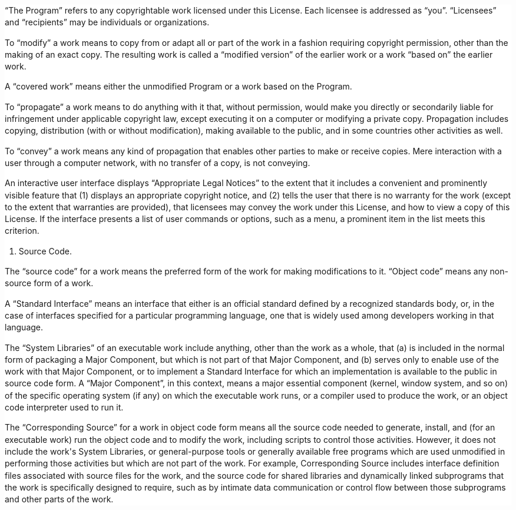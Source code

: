 “The Program” refers to any copyrightable work licensed under this 
License. Each licensee is addressed as “you”. “Licensees” and 
“recipients” may be individuals or organizations.

To “modify” a work means to copy from or adapt all or part of the work 
in a fashion requiring copyright permission, other than the making of 
an exact copy. The resulting work is called a “modified version” of the
earlier work or a work “based on” the earlier work.

A “covered work” means either the unmodified Program or a work based on
the Program.

To “propagate” a work means to do anything with it that, without 
permission, would make you directly or secondarily liable for 
infringement under applicable copyright law, except executing it on a 
computer or modifying a private copy. Propagation includes copying, 
distribution (with or without modification), making available to the 
public, and in some countries other activities as well.

To “convey” a work means any kind of propagation that enables other 
parties to make or receive copies. Mere interaction with a user through
a computer network, with no transfer of a copy, is not conveying.

An interactive user interface displays “Appropriate Legal Notices” to 
the extent that it includes a convenient and prominently visible feature
that (1) displays an appropriate copyright notice, and (2) tells the 
user that there is no warranty for the work (except to the extent that 
warranties are provided), that licensees may convey the work under this
License, and how to view a copy of this License. If the interface 
presents a list of user commands or options, such as a menu, a prominent
item in the list meets this criterion.

1. Source Code.

The “source code” for a work means the preferred form of the work for 
making modifications to it. “Object code” means any non-source form of a
work.

A “Standard Interface” means an interface that either is an official 
standard defined by a recognized standards body, or, in the case of 
interfaces specified for a particular programming language, one that is
widely used among developers working in that language.

The “System Libraries” of an executable work include anything, other 
than the work as a whole, that (a) is included in the normal form of 
packaging a Major Component, but which is not part of that Major 
Component, and (b) serves only to enable use of the work with that Major
Component, or to implement a Standard Interface for which an 
implementation is available to the public in source code form. A “Major
Component”, in this context, means a major essential component (kernel,
window system, and so on) of the specific operating system (if any) on
which the executable work runs, or a compiler used to produce the work,
or an object code interpreter used to run it.

The “Corresponding Source” for a work in object code form means all the
source code needed to generate, install, and (for an executable work)
run the object code and to modify the work, including scripts to control
those activities. However, it does not include the work's System 
Libraries, or general-purpose tools or generally available free programs
which are used unmodified in performing those activities but which are
not part of the work. For example, Corresponding Source includes
interface definition files associated with source files for the work,
and the source code for shared libraries and dynamically linked
subprograms that the work is specifically designed to require, such as
by intimate data communication or control flow between those subprograms
and other parts of the work.
